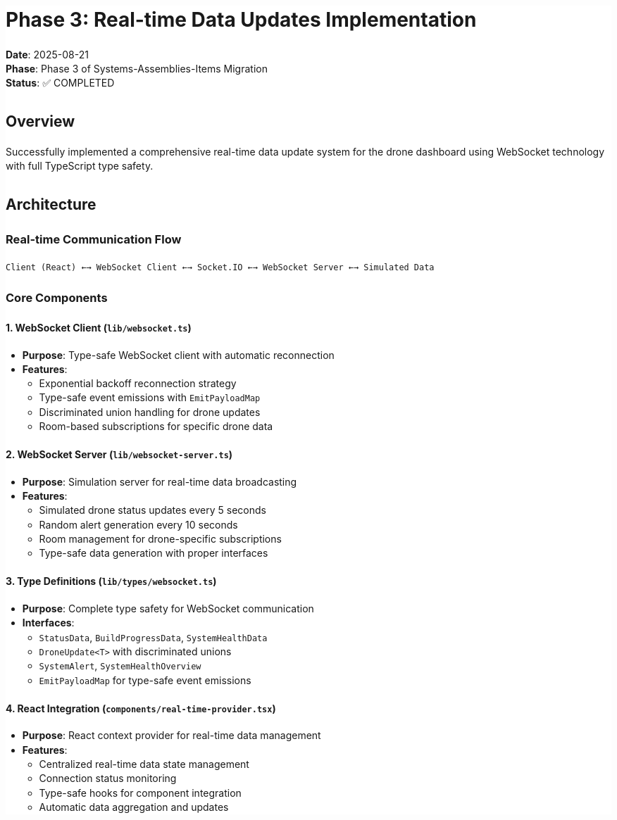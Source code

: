 # Phase 3: Real-time Data Updates Implementation

**Date**: 2025-08-21  
**Phase**: Phase 3 of Systems-Assemblies-Items Migration  
**Status**: ✅ COMPLETED

## Overview

Successfully implemented a comprehensive real-time data update system for the drone dashboard using WebSocket technology with full TypeScript type safety.

## Architecture

### Real-time Communication Flow
```
Client (React) ←→ WebSocket Client ←→ Socket.IO ←→ WebSocket Server ←→ Simulated Data
```

### Core Components

#### 1. **WebSocket Client** (`lib/websocket.ts`)
- **Purpose**: Type-safe WebSocket client with automatic reconnection
- **Features**:
  - Exponential backoff reconnection strategy
  - Type-safe event emissions with `EmitPayloadMap`
  - Discriminated union handling for drone updates
  - Room-based subscriptions for specific drone data

#### 2. **WebSocket Server** (`lib/websocket-server.ts`)
- **Purpose**: Simulation server for real-time data broadcasting
- **Features**:
  - Simulated drone status updates every 5 seconds
  - Random alert generation every 10 seconds
  - Room management for drone-specific subscriptions
  - Type-safe data generation with proper interfaces

#### 3. **Type Definitions** (`lib/types/websocket.ts`)
- **Purpose**: Complete type safety for WebSocket communication
- **Interfaces**:
  - `StatusData`, `BuildProgressData`, `SystemHealthData`
  - `DroneUpdate<T>` with discriminated unions
  - `SystemAlert`, `SystemHealthOverview`
  - `EmitPayloadMap` for type-safe event emissions

#### 4. **React Integration** (`components/real-time-provider.tsx`)
- **Purpose**: React context provider for real-time data management
- **Features**:
  - Centralized real-time data state management
  - Connection status monitoring
  - Type-safe hooks for component integration
  - Automatic data aggregation and updates
